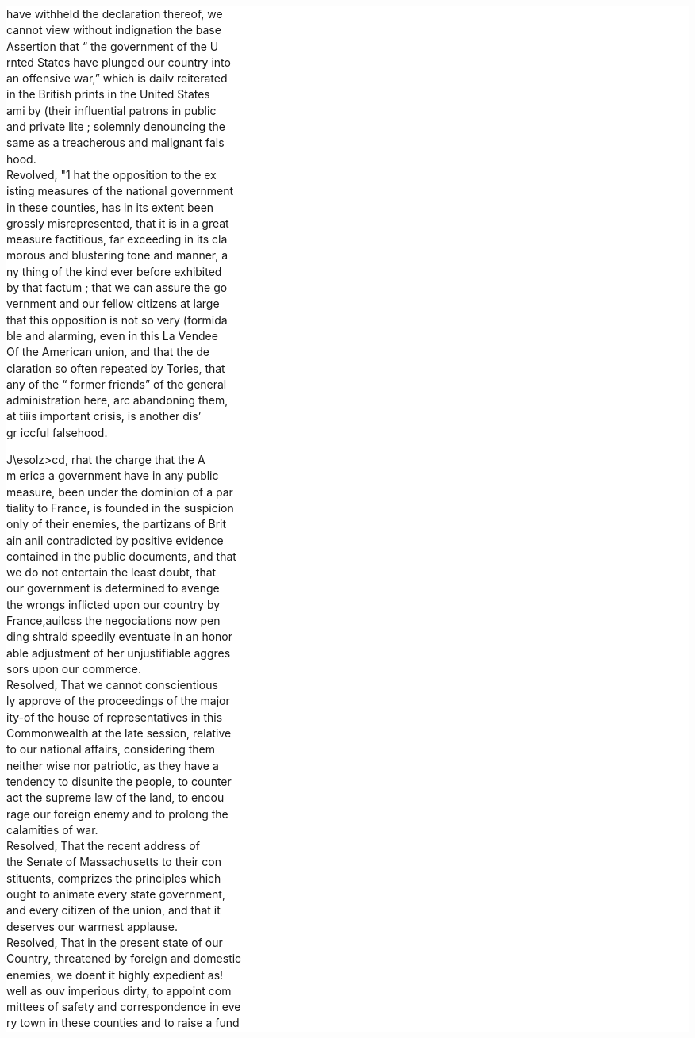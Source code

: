 have withheld the declaration thereof, we  
cannot view without indignation the base  
Assertion that “ the government of the U­  
rnted States have plunged our country into  
an offensive war,” which is dailv reiterated  
in the British prints in the United States  
ami by (their influential patrons in public  
and private lite ; solemnly denouncing the  
same as a treacherous and malignant fals­  
hood.  
Revolved, &quot;1 hat the opposition to the ex­  
isting measures of the national government  
in these counties, has in its extent been  
grossly misrepresented, that it is in a great  
measure factitious, far exceeding in its cla­  
morous and blustering tone and manner, a­  
ny thing of the kind ever before exhibited  
by that factum ; that we can assure the go­  
vernment and our fellow citizens at large  
that this opposition is not so very (formida­  
ble and alarming, even in this La Vendee  
Of the American union, and that the de­  
claration so often repeated by Tories, that  
any of the “ former friends” of the general  
administration here, arc abandoning them,  
at tiiis important crisis, is another dis’  
gr iccful falsehood.  
  
J\esolz&gt;cd, rhat the charge that the A­  
m erica a government have in any public  
measure, been under the dominion of a par­  
tiality to France, is founded in the suspicion  
only of their enemies, the partizans of Brit­  
ain anil contradicted by positive evidence  
contained in the public documents, and that  
we do not entertain the least doubt, that  
our government is determined to avenge  
the wrongs inflicted upon our country by  
France,auilcss the negociations now pen­  
ding shtrald speedily eventuate in an honor­  
able adjustment of her unjustifiable aggres­  
sors upon our commerce.  
Resolved, That we cannot conscientious­  
ly approve of the proceedings of the major­  
ity-of the house of representatives in this  
Commonwealth at the late session, relative  
to our national affairs, considering them  
neither wise nor patriotic, as they have a  
tendency to disunite the people, to counter­  
act the supreme law of the land, to encou­  
rage our foreign enemy and to prolong the  
calamities of war.  
Resolved, That the recent address of  
the Senate of Massachusetts to their con­  
stituents, comprizes the principles which  
ought to animate every state government,  
and every citizen of the union, and that it  
deserves our warmest applause.  
Resolved, That in the present state of our  
Country, threatened by foreign and domestic  
enemies, we doent it highly expedient as!  
well as ouv imperious dirty, to appoint com­  
mittees of safety and correspondence in eve­  
ry town in these counties and to raise a fund  